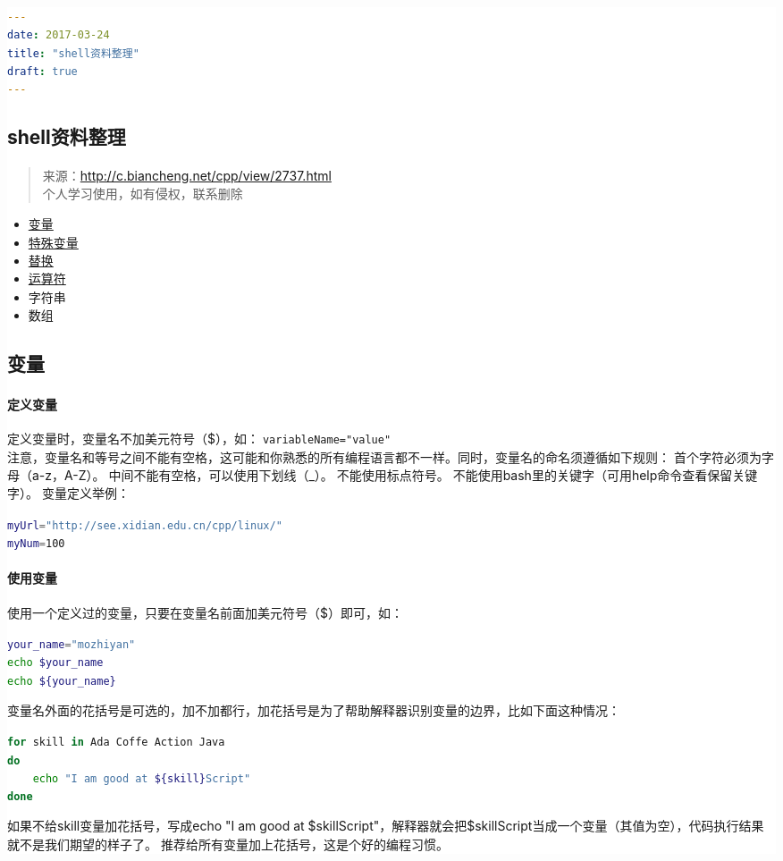 ```yaml
---
date: 2017-03-24
title: "shell资料整理"
draft: true
---
```


## shell资料整理
>来源：http://c.biancheng.net/cpp/view/2737.html<br>
个人学习使用，如有侵权，联系删除

- [变量](#变量)
- [特殊变量](#特殊变量)
- [替换](#替换)
- [运算符](#运算符)
- 字符串
- 数组

## 变量

#### 定义变量
定义变量时，变量名不加美元符号（$），如：
`variableName="value"`<br>
注意，变量名和等号之间不能有空格，这可能和你熟悉的所有编程语言都不一样。同时，变量名的命名须遵循如下规则：
首个字符必须为字母（a-z，A-Z）。
中间不能有空格，可以使用下划线（_）。
不能使用标点符号。
不能使用bash里的关键字（可用help命令查看保留关键字）。
变量定义举例：<br>
```sh
myUrl="http://see.xidian.edu.cn/cpp/linux/"
myNum=100
```

#### 使用变量
使用一个定义过的变量，只要在变量名前面加美元符号（$）即可，如：
```sh
your_name="mozhiyan"
echo $your_name
echo ${your_name}
```
变量名外面的花括号是可选的，加不加都行，加花括号是为了帮助解释器识别变量的边界，比如下面这种情况：
```sh
for skill in Ada Coffe Action Java 
do
    echo "I am good at ${skill}Script"
done
```
如果不给skill变量加花括号，写成echo "I am good at $skillScript"，解释器就会把$skillScript当成一个变量（其值为空），代码执行结果就不是我们期望的样子了。
推荐给所有变量加上花括号，这是个好的编程习惯。
